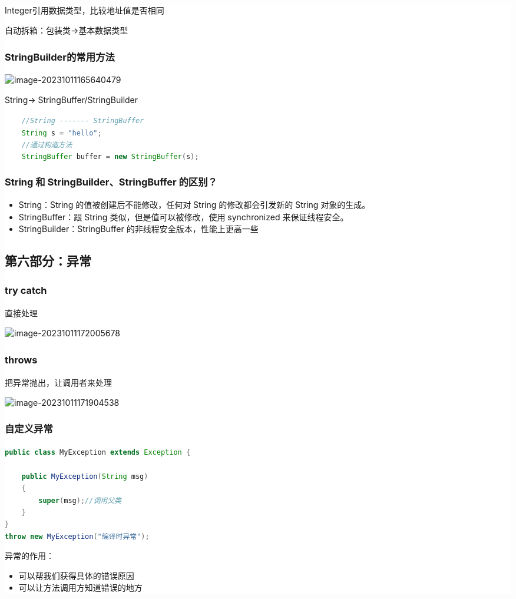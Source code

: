 Integer引用数据类型，比较地址值是否相同

自动拆箱：包装类->基本数据类型

### StringBuilder的常用方法

![image-20231011165640479](C:\Users\康\AppData\Roaming\Typora\typora-user-images\image-20231011165640479.png)

String-> StringBuffer/StringBuilder

```java
    //String ------- StringBuffer
    String s = "hello";
    //通过构造方法
    StringBuffer buffer = new StringBuffer(s);
```

### String 和 StringBuilder、StringBuffer 的区别？

- String：String 的值被创建后不能修改，任何对 String 的修改都会引发新的 String 对象的生成。
- StringBuffer：跟 String 类似，但是值可以被修改，使用 synchronized 来保证线程安全。
- StringBuilder：StringBuffer 的非线程安全版本，性能上更高一些

## 第六部分：异常

### try catch

直接处理

![image-20231011172005678](C:\Users\康\AppData\Roaming\Typora\typora-user-images\image-20231011172005678.png)

### throws

把异常抛出，让调用者来处理

![image-20231011171904538](C:\Users\康\AppData\Roaming\Typora\typora-user-images\image-20231011171904538.png)

### 自定义异常

```java
public class MyException extends Exception {

    public MyException(String msg)
    {
        super(msg);//调用父类
    }
}
throw new MyException("编译时异常");
```

异常的作用：

- 可以帮我们获得具体的错误原因
- 可以让方法调用方知道错误的地方
